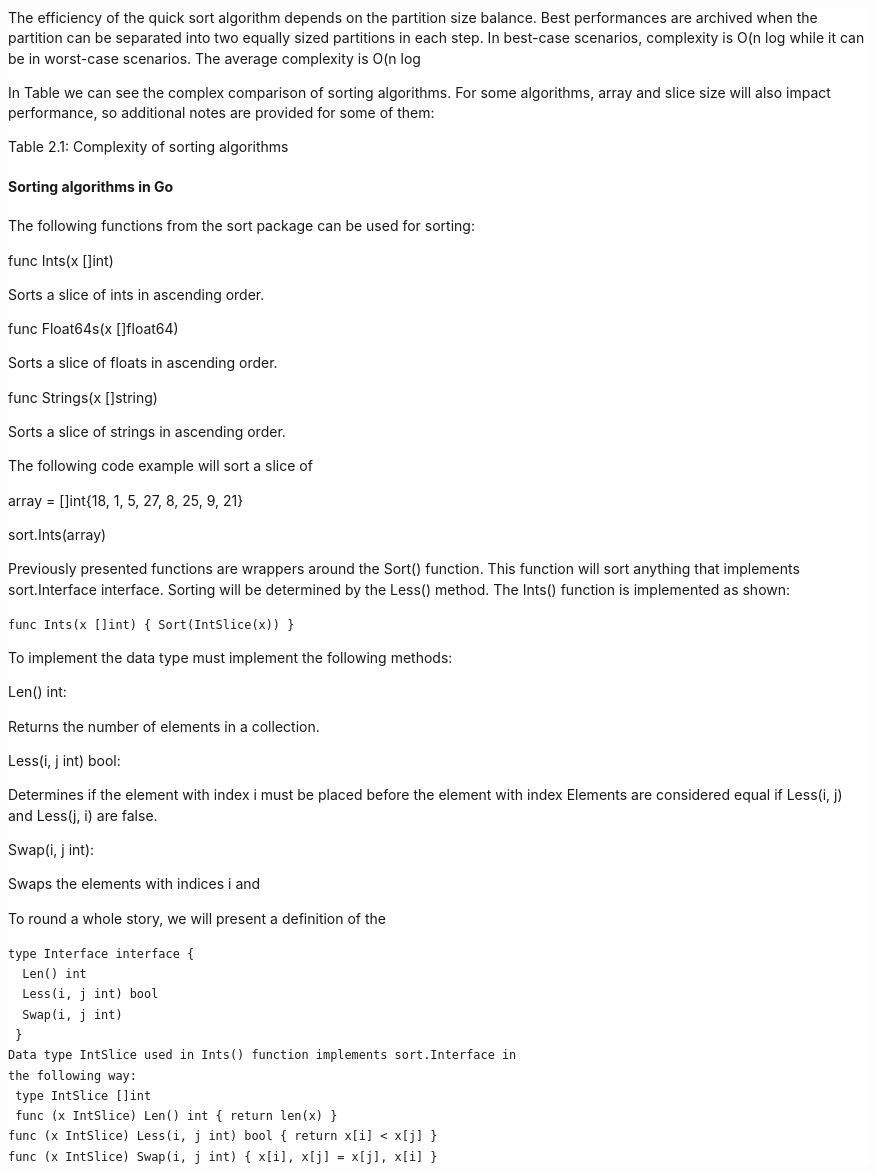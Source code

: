 The efficiency of the quick sort algorithm depends on the partition size balance. Best performances are archived when the partition can be separated into two equally sized partitions in each step. In best-case scenarios, complexity is O(n log while it can be in worst-case scenarios. The average complexity is O(n log

In Table we can see the complex comparison of sorting algorithms. For some algorithms, array and slice size will also impact performance, so additional notes are provided for some of them:

Table 2.1: Complexity of sorting algorithms

#### Sorting algorithms in Go

The following functions from the sort package can be used for sorting:

func Ints(x []int)

Sorts a slice of ints in ascending order.

func Float64s(x []float64)

Sorts a slice of floats in ascending order.

func Strings(x []string)

Sorts a slice of strings in ascending order.

The following code example will sort a slice of

array = []int{18, 1, 5, 27, 8, 25, 9, 21}

sort.Ints(array)

Previously presented functions are wrappers around the Sort() function. This function will sort anything that implements sort.Interface interface. Sorting will be determined by the Less() method. The Ints() function is implemented as shown:

```
func Ints(x []int) { Sort(IntSlice(x)) }
```

To implement the data type must implement the following methods:

Len() int:

Returns the number of elements in a collection.

Less(i, j int) bool:

Determines if the element with index i must be placed before the element with index Elements are considered equal if Less(i, j) and Less(j, i) are false.

Swap(i, j int):

Swaps the elements with indices i and

To round a whole story, we will present a definition of the

```
type Interface interface {
  Len() int
  Less(i, j int) bool
  Swap(i, j int)
 }
Data type IntSlice used in Ints() function implements sort.Interface in
the following way:
 type IntSlice []int
 func (x IntSlice) Len() int { return len(x) }
func (x IntSlice) Less(i, j int) bool { return x[i] < x[j] }
func (x IntSlice) Swap(i, j int) { x[i], x[j] = x[j], x[i] }
```
